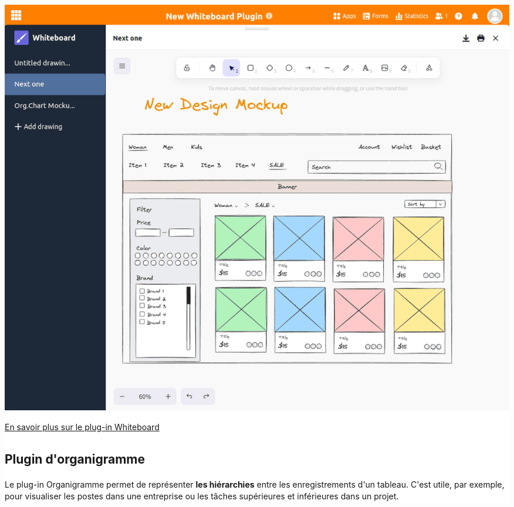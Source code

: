 ![Plugin de tableau blanc](images/Whiteboard-Plugin.png)

[En savoir plus sur le plug-in Whiteboard](https://seatable.io/fr/docs/plugins/anleitung-zum-whiteboard-plugin/)

## Plugin d'organigramme

Le plug-in Organigramme permet de représenter **les hiérarchies** entre les enregistrements d'un tableau. C'est utile, par exemple, pour visualiser les postes dans une entreprise ou les tâches supérieures et inférieures dans un projet.
